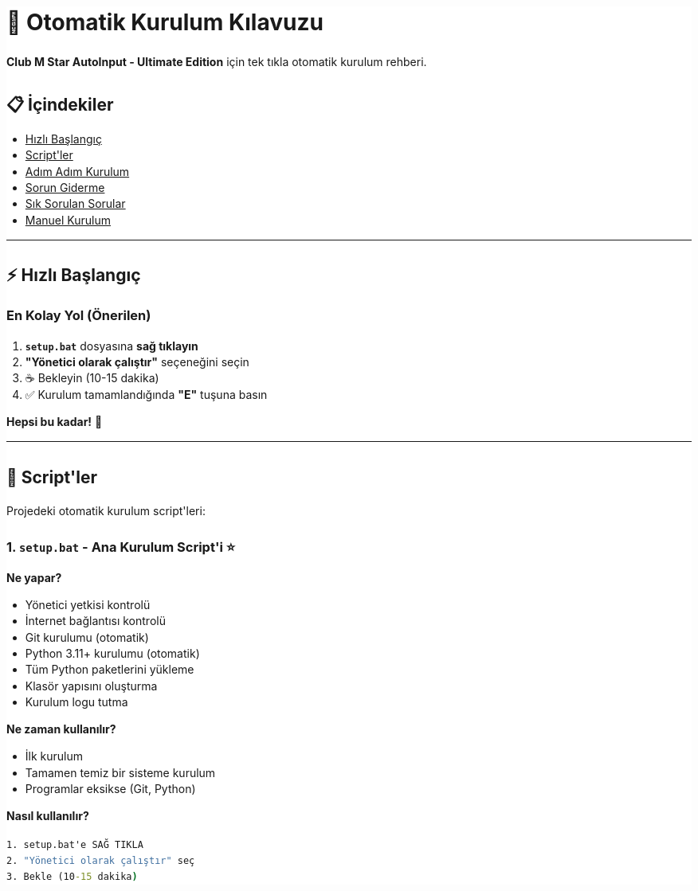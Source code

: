 # 🚀 Otomatik Kurulum Kılavuzu

**Club M Star AutoInput - Ultimate Edition** için tek tıkla otomatik kurulum rehberi.

## 📋 İçindekiler

- [Hızlı Başlangıç](#-hızlı-başlangıç)
- [Script'ler](#-scriptler)
- [Adım Adım Kurulum](#-adım-adım-kurulum)
- [Sorun Giderme](#-sorun-giderme)
- [Sık Sorulan Sorular](#-sık-sorulan-sorular)
- [Manuel Kurulum](#-manuel-kurulum)

---

## ⚡ Hızlı Başlangıç

### En Kolay Yol (Önerilen)

1. **`setup.bat`** dosyasına **sağ tıklayın**
2. **"Yönetici olarak çalıştır"** seçeneğini seçin
3. ☕ Bekleyin (10-15 dakika)
4. ✅ Kurulum tamamlandığında **"E"** tuşuna basın

**Hepsi bu kadar!** 🎉

---

## 📜 Script'ler

Projedeki otomatik kurulum script'leri:

### 1. `setup.bat` - Ana Kurulum Script'i ⭐

**Ne yapar?**
- Yönetici yetkisi kontrolü
- İnternet bağlantısı kontrolü
- Git kurulumu (otomatik)
- Python 3.11+ kurulumu (otomatik)
- Tüm Python paketlerini yükleme
- Klasör yapısını oluşturma
- Kurulum logu tutma

**Ne zaman kullanılır?**
- İlk kurulum
- Tamamen temiz bir sisteme kurulum
- Programlar eksikse (Git, Python)

**Nasıl kullanılır?**
```cmd
1. setup.bat'e SAĞ TIKLA
2. "Yönetici olarak çalıştır" seç
3. Bekle (10-15 dakika)
```
